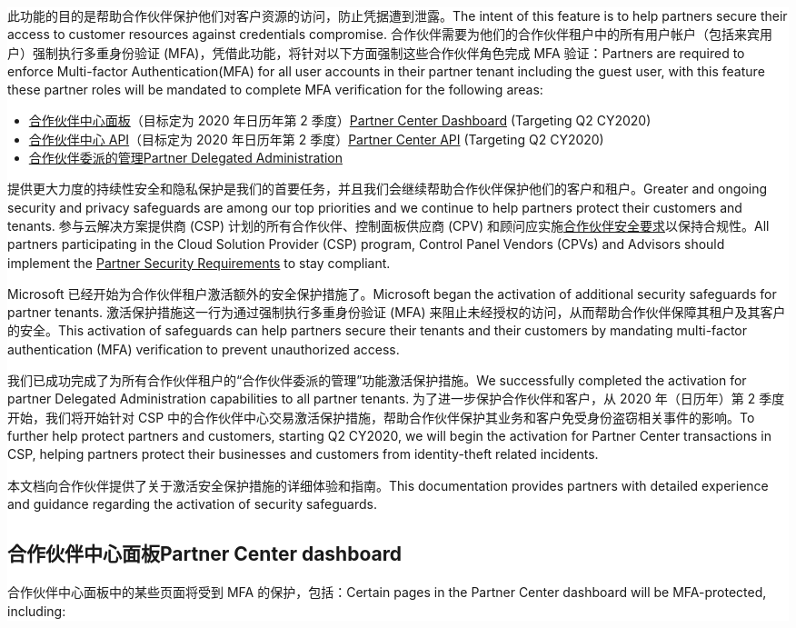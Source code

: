 <span data-ttu-id="4f63b-118">此功能的目的是帮助合作伙伴保护他们对客户资源的访问，防止凭据遭到泄露。</span><span class="sxs-lookup"><span data-stu-id="4f63b-118">The intent of this feature is to help partners secure their access to customer resources against credentials compromise.</span></span>
<span data-ttu-id="4f63b-119">合作伙伴需要为他们的合作伙伴租户中的所有用户帐户（包括来宾用户）强制执行多重身份验证 (MFA)，凭借此功能，将针对以下方面强制这些合作伙伴角色完成 MFA 验证：</span><span class="sxs-lookup"><span data-stu-id="4f63b-119">Partners are required to enforce Multi-factor Authentication(MFA) for all user accounts in their partner tenant including the guest user, with this feature these partner roles will be mandated to complete MFA verification for the following areas:</span></span>

- <span data-ttu-id="4f63b-120">[合作伙伴中心面板](#partner-center-dashboard)（目标定为 2020 年日历年第 2 季度）</span><span class="sxs-lookup"><span data-stu-id="4f63b-120">[Partner Center Dashboard](#partner-center-dashboard) (Targeting Q2 CY2020)</span></span>
- <span data-ttu-id="4f63b-121">[合作伙伴中心 API](#partner-center-api)（目标定为 2020 年日历年第 2 季度）</span><span class="sxs-lookup"><span data-stu-id="4f63b-121">[Partner Center API](#partner-center-api) (Targeting Q2 CY2020)</span></span>
- [<span data-ttu-id="4f63b-122">合作伙伴委派的管理</span><span class="sxs-lookup"><span data-stu-id="4f63b-122">Partner Delegated Administration</span></span>](#partner-delegated-administration)

<span data-ttu-id="4f63b-123">提供更大力度的持续性安全和隐私保护是我们的首要任务，并且我们会继续帮助合作伙伴保护他们的客户和租户。</span><span class="sxs-lookup"><span data-stu-id="4f63b-123">Greater and ongoing security and privacy safeguards are among our top priorities and we continue to help partners protect their customers and tenants.</span></span> <span data-ttu-id="4f63b-124">参与云解决方案提供商 (CSP) 计划的所有合作伙伴、控制面板供应商 (CPV) 和顾问应实施[合作伙伴安全要求](partner-security-requirements.md)以保持合规性。</span><span class="sxs-lookup"><span data-stu-id="4f63b-124">All partners participating in the Cloud Solution Provider (CSP) program, Control Panel Vendors (CPVs) and Advisors should implement the [Partner Security Requirements](partner-security-requirements.md) to stay compliant.</span></span>

<span data-ttu-id="4f63b-125">Microsoft 已经开始为合作伙伴租户激活额外的安全保护措施了。</span><span class="sxs-lookup"><span data-stu-id="4f63b-125">Microsoft began the activation of additional security safeguards for partner tenants.</span></span> <span data-ttu-id="4f63b-126">激活保护措施这一行为通过强制执行多重身份验证 (MFA) 来阻止未经授权的访问，从而帮助合作伙伴保障其租户及其客户的安全。</span><span class="sxs-lookup"><span data-stu-id="4f63b-126">This activation of safeguards can help partners secure their tenants and their customers by mandating multi-factor authentication (MFA) verification to prevent unauthorized access.</span></span>

<span data-ttu-id="4f63b-127">我们已成功完成了为所有合作伙伴租户的“合作伙伴委派的管理”功能激活保护措施。</span><span class="sxs-lookup"><span data-stu-id="4f63b-127">We successfully completed the activation for partner Delegated Administration capabilities to all partner tenants.</span></span> <span data-ttu-id="4f63b-128">为了进一步保护合作伙伴和客户，从 2020 年（日历年）第 2 季度开始，我们将开始针对 CSP 中的合作伙伴中心交易激活保护措施，帮助合作伙伴保护其业务和客户免受身份盗窃相关事件的影响。</span><span class="sxs-lookup"><span data-stu-id="4f63b-128">To further help protect partners and customers, starting Q2 CY2020, we will begin the activation for Partner Center transactions in CSP, helping partners protect their businesses and customers from identity-theft related incidents.</span></span>

<span data-ttu-id="4f63b-129">本文档向合作伙伴提供了关于激活安全保护措施的详细体验和指南。</span><span class="sxs-lookup"><span data-stu-id="4f63b-129">This documentation provides partners with detailed experience and guidance regarding the activation of security safeguards.</span></span>

## <a name="partner-center-dashboard"></a><span data-ttu-id="4f63b-130">合作伙伴中心面板</span><span class="sxs-lookup"><span data-stu-id="4f63b-130">Partner Center dashboard</span></span>

<span data-ttu-id="4f63b-131">合作伙伴中心面板中的某些页面将受到 MFA 的保护，包括：</span><span class="sxs-lookup"><span data-stu-id="4f63b-131">Certain pages in the Partner Center dashboard will be MFA-protected, including:</span></span>
